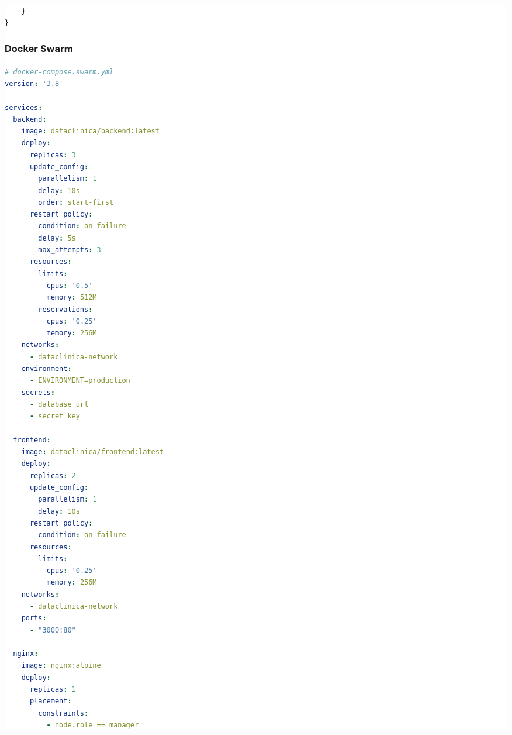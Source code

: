 ```nginx
    }
}
```

### Docker Swarm

```yaml
# docker-compose.swarm.yml
version: '3.8'

services:
  backend:
    image: dataclinica/backend:latest
    deploy:
      replicas: 3
      update_config:
        parallelism: 1
        delay: 10s
        order: start-first
      restart_policy:
        condition: on-failure
        delay: 5s
        max_attempts: 3
      resources:
        limits:
          cpus: '0.5'
          memory: 512M
        reservations:
          cpus: '0.25'
          memory: 256M
    networks:
      - dataclinica-network
    environment:
      - ENVIRONMENT=production
    secrets:
      - database_url
      - secret_key

  frontend:
    image: dataclinica/frontend:latest
    deploy:
      replicas: 2
      update_config:
        parallelism: 1
        delay: 10s
      restart_policy:
        condition: on-failure
      resources:
        limits:
          cpus: '0.25'
          memory: 256M
    networks:
      - dataclinica-network
    ports:
      - "3000:80"

  nginx:
    image: nginx:alpine
    deploy:
      replicas: 1
      placement:
        constraints:
          - node.role == manager
```